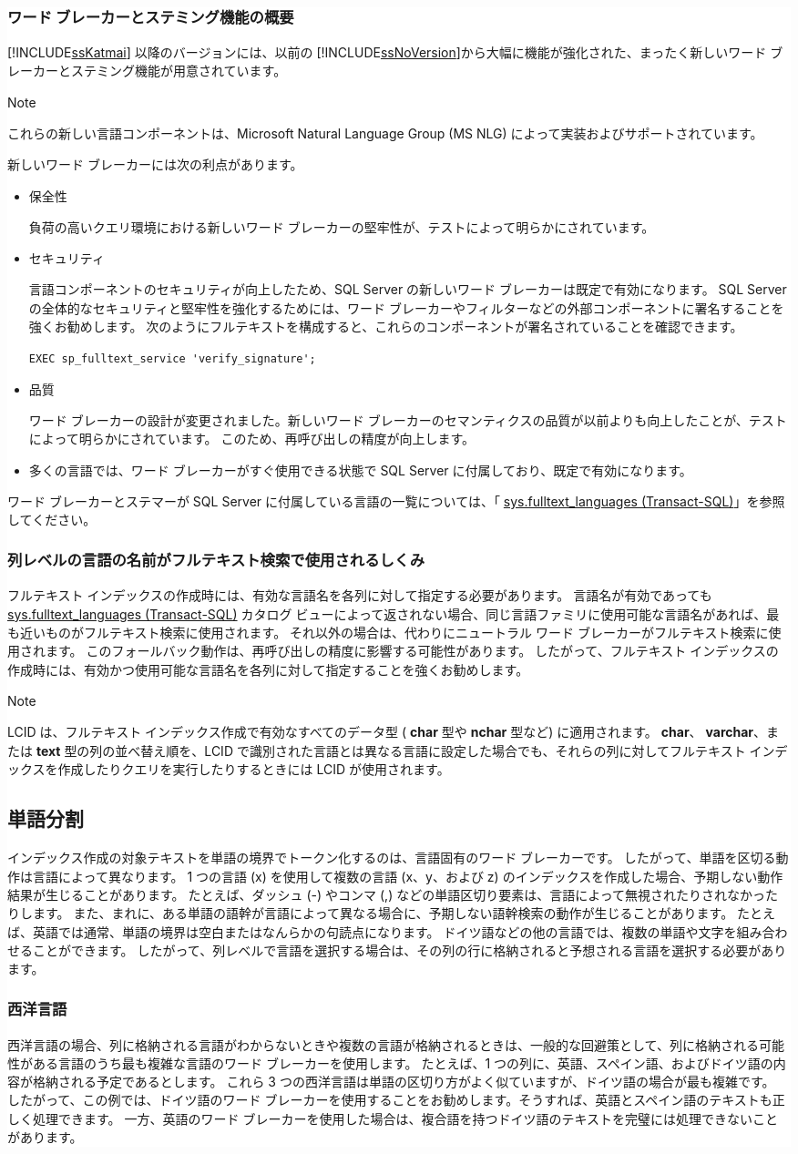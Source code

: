 ### <a name="introduction-to-word-breakers-and-stemmers"></a>ワード ブレーカーとステミング機能の概要  
 [!INCLUDE[ssKatmai](../../includes/sskatmai-md.md)] 以降のバージョンには、以前の [!INCLUDE[ssNoVersion](../../includes/ssnoversion-md.md)]から大幅に機能が強化された、まったく新しいワード ブレーカーとステミング機能が用意されています。  
  
> [!NOTE]  
>  これらの新しい言語コンポーネントは、Microsoft Natural Language Group (MS NLG) によって実装およびサポートされています。  
  
 新しいワード ブレーカーには次の利点があります。  
  
-   保全性  
  
     負荷の高いクエリ環境における新しいワード ブレーカーの堅牢性が、テストによって明らかにされています。  
  
-   セキュリティ  
  
     言語コンポーネントのセキュリティが向上したため、SQL Server の新しいワード ブレーカーは既定で有効になります。 SQL Server の全体的なセキュリティと堅牢性を強化するためには、ワード ブレーカーやフィルターなどの外部コンポーネントに署名することを強くお勧めします。 次のようにフルテキストを構成すると、これらのコンポーネントが署名されていることを確認できます。  
  
    ```  
    EXEC sp_fulltext_service 'verify_signature';  
    ```  
  
-   品質  
  
     ワード ブレーカーの設計が変更されました。新しいワード ブレーカーのセマンティクスの品質が以前よりも向上したことが、テストによって明らかにされています。 このため、再呼び出しの精度が向上します。  
  
-   多くの言語では、ワード ブレーカーがすぐ使用できる状態で SQL Server に付属しており、既定で有効になります。  
  
 ワード ブレーカーとステマーが SQL Server に付属している言語の一覧については、「 [sys.fulltext_languages &#40;Transact-SQL&#41;](../../relational-databases/system-catalog-views/sys-fulltext-languages-transact-sql.md)」を参照してください。  
  
  
### <a name="how-full-text-search-uses-the-name-of-the-column-level-language"></a>列レベルの言語の名前がフルテキスト検索で使用されるしくみ  
 フルテキスト インデックスの作成時には、有効な言語名を各列に対して指定する必要があります。 言語名が有効であっても [sys.fulltext_languages &#40;Transact-SQL&#41;](../../relational-databases/system-catalog-views/sys-fulltext-languages-transact-sql.md) カタログ ビューによって返されない場合、同じ言語ファミリに使用可能な言語名があれば、最も近いものがフルテキスト検索に使用されます。 それ以外の場合は、代わりにニュートラル ワード ブレーカーがフルテキスト検索に使用されます。 このフォールバック動作は、再呼び出しの精度に影響する可能性があります。 したがって、フルテキスト インデックスの作成時には、有効かつ使用可能な言語名を各列に対して指定することを強くお勧めします。  
  
> [!NOTE]  
>  LCID は、フルテキスト インデックス作成で有効なすべてのデータ型 ( **char** 型や **nchar** 型など) に適用されます。 **char**、 **varchar**、または **text** 型の列の並べ替え順を、LCID で識別された言語とは異なる言語に設定した場合でも、それらの列に対してフルテキスト インデックスを作成したりクエリを実行したりするときには LCID が使用されます。  
  
  
##  <a name="word-breaking"></a><a name="breaking"></a> 単語分割  
 インデックス作成の対象テキストを単語の境界でトークン化するのは、言語固有のワード ブレーカーです。 したがって、単語を区切る動作は言語によって異なります。 1 つの言語 (x) を使用して複数の言語 (x、y、および z) のインデックスを作成した場合、予期しない動作結果が生じることがあります。 たとえば、ダッシュ (-) やコンマ (,) などの単語区切り要素は、言語によって無視されたりされなかったりします。 また、まれに、ある単語の語幹が言語によって異なる場合に、予期しない語幹検索の動作が生じることがあります。 たとえば、英語では通常、単語の境界は空白またはなんらかの句読点になります。 ドイツ語などの他の言語では、複数の単語や文字を組み合わせることができます。 したがって、列レベルで言語を選択する場合は、その列の行に格納されると予想される言語を選択する必要があります。  
  
### <a name="western-languages"></a>西洋言語  
 西洋言語の場合、列に格納される言語がわからないときや複数の言語が格納されるときは、一般的な回避策として、列に格納される可能性がある言語のうち最も複雑な言語のワード ブレーカーを使用します。 たとえば、1 つの列に、英語、スペイン語、およびドイツ語の内容が格納される予定であるとします。 これら 3 つの西洋言語は単語の区切り方がよく似ていますが、ドイツ語の場合が最も複雑です。 したがって、この例では、ドイツ語のワード ブレーカーを使用することをお勧めします。そうすれば、英語とスペイン語のテキストも正しく処理できます。 一方、英語のワード ブレーカーを使用した場合は、複合語を持つドイツ語のテキストを完璧には処理できないことがあります。  
  